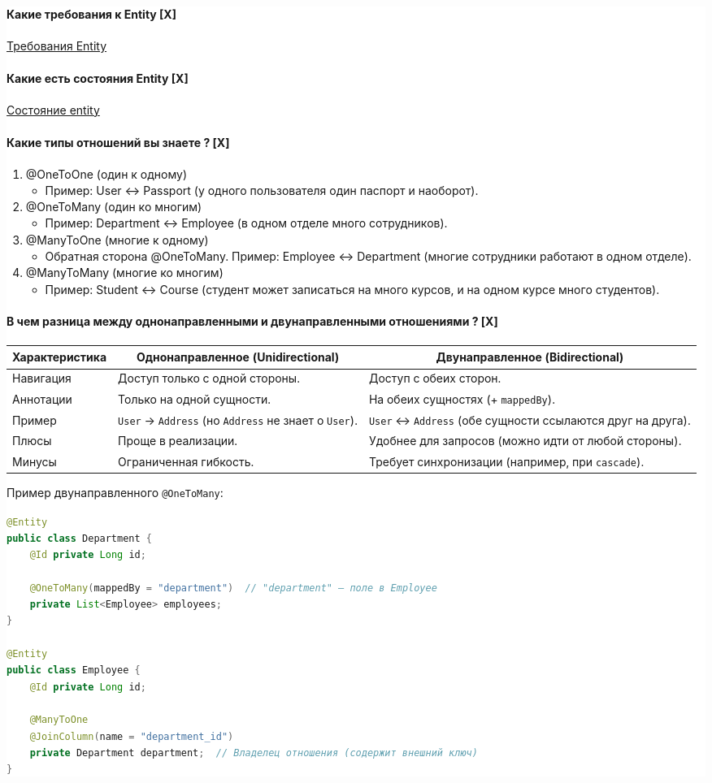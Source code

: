 #### Какие требования к Entity [X]

[Требования Entity](../../../_inforage/Hibernate/03%20Storage/Требования%20Entity.md)
#### Какие есть состояния Entity [X]

[Состояние entity](../../../_inforage/Hibernate/03%20Storage/Состояние%20entity.md)

#### Какие типы отношений вы знаете ? [X]

1. @OneToOne (один к одному)
    - Пример: User ↔ Passport (у одного пользователя один паспорт и наоборот).
2. @OneToMany (один ко многим)
    - Пример: Department ↔ Employee (в одном отделе много сотрудников).
3. @ManyToOne (многие к одному)
    - Обратная сторона @OneToMany. Пример: Employee ↔ Department (многие сотрудники работают в одном отделе).
4. @ManyToMany (многие ко многим)
    - Пример: Student ↔ Course (студент может записаться на много курсов, и на одном курсе много студентов).

#### В чем разница между однонаправленными и двунаправленными отношениями ? [X]

| Характеристика | Однонаправленное (Unidirectional)                    | Двунаправленное (Bidirectional)                            |
| -------------- | ---------------------------------------------------- | ---------------------------------------------------------- |
| Навигация      | Доступ только с одной стороны.                       | Доступ с обеих сторон.                                     |
| Аннотации      | Только на одной сущности.                            | На обеих сущностях (+ `mappedBy`).                         |
| Пример         | `User` → `Address` (но `Address` не знает о `User`). | `User` ↔ `Address` (обе сущности ссылаются друг на друга). |
| Плюсы          | Проще в реализации.                                  | Удобнее для запросов (можно идти от любой стороны).        |
| Минусы         | Ограниченная гибкость.                               | Требует синхронизации (например, при `cascade`).           |
Пример двунаправленного `@OneToMany`:

```java
@Entity
public class Department {
    @Id private Long id;

    @OneToMany(mappedBy = "department")  // "department" — поле в Employee
    private List<Employee> employees;
}

@Entity
public class Employee {
    @Id private Long id;

    @ManyToOne
    @JoinColumn(name = "department_id")
    private Department department;  // Владелец отношения (содержит внешний ключ)
}
```
